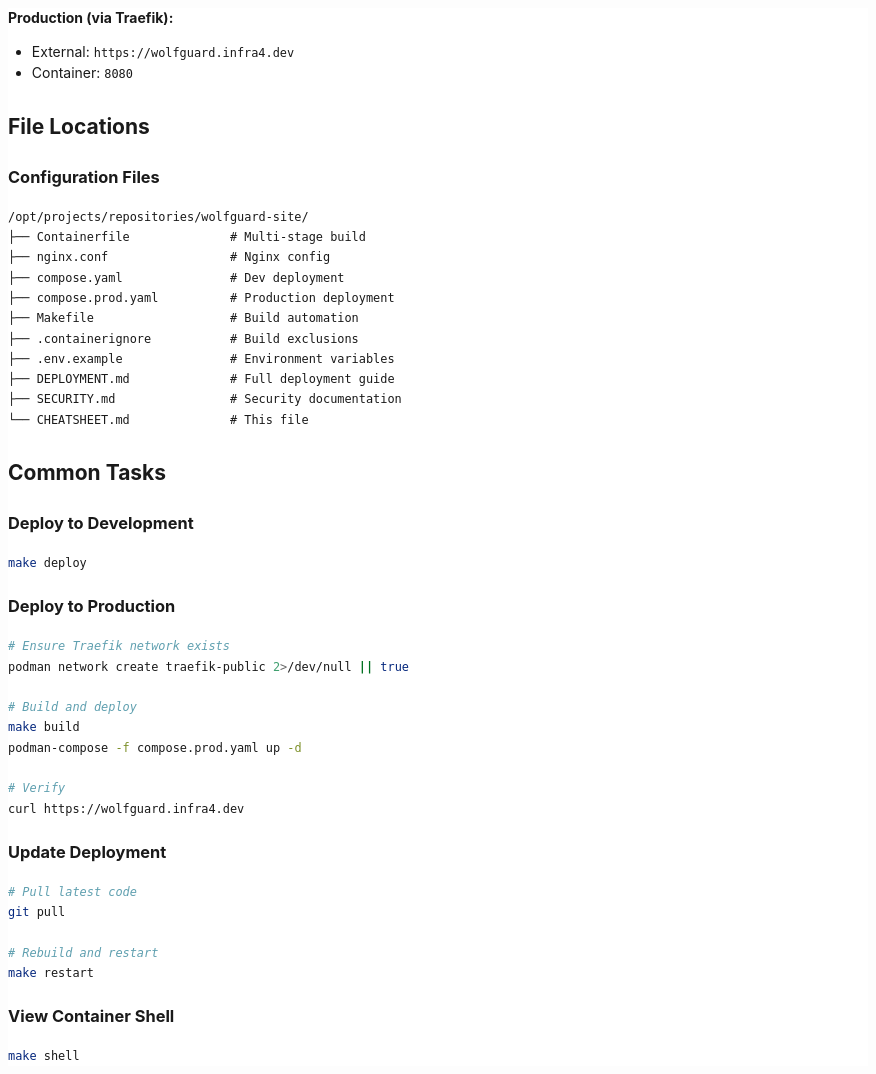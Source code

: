**Production (via Traefik):**
- External: `https://wolfguard.infra4.dev`
- Container: `8080`

## File Locations

### Configuration Files
```
/opt/projects/repositories/wolfguard-site/
├── Containerfile              # Multi-stage build
├── nginx.conf                 # Nginx config
├── compose.yaml               # Dev deployment
├── compose.prod.yaml          # Production deployment
├── Makefile                   # Build automation
├── .containerignore           # Build exclusions
├── .env.example               # Environment variables
├── DEPLOYMENT.md              # Full deployment guide
├── SECURITY.md                # Security documentation
└── CHEATSHEET.md              # This file
```

## Common Tasks

### Deploy to Development
```bash
make deploy
```

### Deploy to Production
```bash
# Ensure Traefik network exists
podman network create traefik-public 2>/dev/null || true

# Build and deploy
make build
podman-compose -f compose.prod.yaml up -d

# Verify
curl https://wolfguard.infra4.dev
```

### Update Deployment
```bash
# Pull latest code
git pull

# Rebuild and restart
make restart
```

### View Container Shell
```bash
make shell
```
